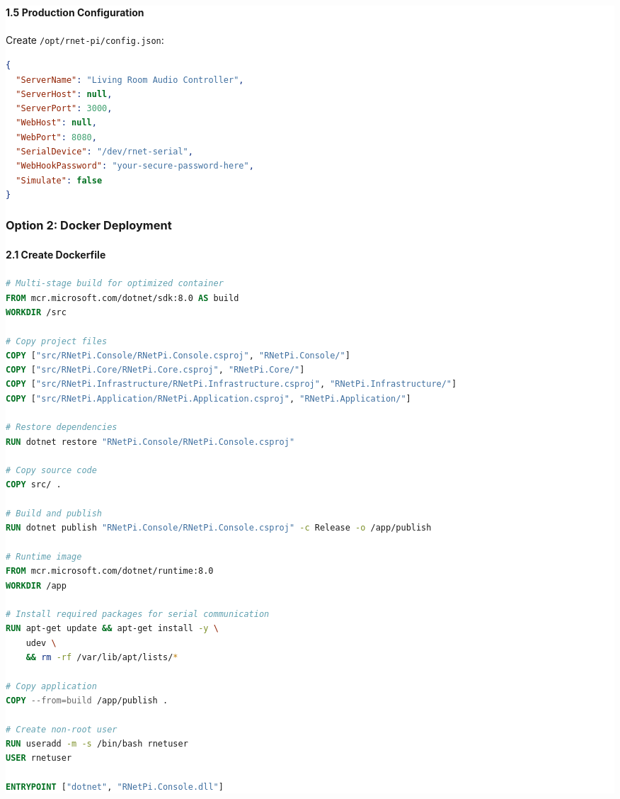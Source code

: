 #### 1.5 Production Configuration

Create `/opt/rnet-pi/config.json`:
```json
{
  "ServerName": "Living Room Audio Controller",
  "ServerHost": null,
  "ServerPort": 3000,
  "WebHost": null,
  "WebPort": 8080,
  "SerialDevice": "/dev/rnet-serial",
  "WebHookPassword": "your-secure-password-here",
  "Simulate": false
}
```

### Option 2: Docker Deployment

#### 2.1 Create Dockerfile

```dockerfile
# Multi-stage build for optimized container
FROM mcr.microsoft.com/dotnet/sdk:8.0 AS build
WORKDIR /src

# Copy project files
COPY ["src/RNetPi.Console/RNetPi.Console.csproj", "RNetPi.Console/"]
COPY ["src/RNetPi.Core/RNetPi.Core.csproj", "RNetPi.Core/"]
COPY ["src/RNetPi.Infrastructure/RNetPi.Infrastructure.csproj", "RNetPi.Infrastructure/"]
COPY ["src/RNetPi.Application/RNetPi.Application.csproj", "RNetPi.Application/"]

# Restore dependencies
RUN dotnet restore "RNetPi.Console/RNetPi.Console.csproj"

# Copy source code
COPY src/ .

# Build and publish
RUN dotnet publish "RNetPi.Console/RNetPi.Console.csproj" -c Release -o /app/publish

# Runtime image
FROM mcr.microsoft.com/dotnet/runtime:8.0
WORKDIR /app

# Install required packages for serial communication
RUN apt-get update && apt-get install -y \
    udev \
    && rm -rf /var/lib/apt/lists/*

# Copy application
COPY --from=build /app/publish .

# Create non-root user
RUN useradd -m -s /bin/bash rnetuser
USER rnetuser

ENTRYPOINT ["dotnet", "RNetPi.Console.dll"]
```
